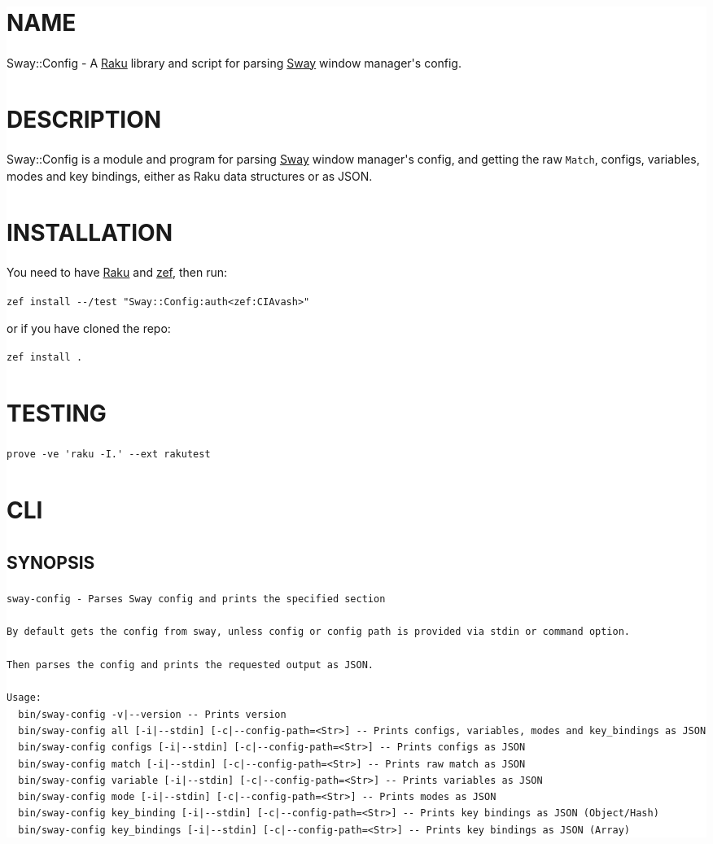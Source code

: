 NAME
====

Sway::Config - A [Raku](https://www.raku-lang.ir/en) library and script for parsing [Sway](https://swaywm.org/) window manager's config.

DESCRIPTION
===========

Sway::Config is a module and program for parsing [Sway](https://swaywm.org/) window manager's config, and getting the raw `Match`, configs, variables, modes and key bindings, either as Raku data structures or as JSON.

INSTALLATION
============

You need to have [Raku](https://www.raku-lang.ir/en) and [zef](https://github.com/ugexe/zef), then run:

```console
zef install --/test "Sway::Config:auth<zef:CIAvash>"
```

or if you have cloned the repo:

```console
zef install .
```

TESTING
=======

```console
prove -ve 'raku -I.' --ext rakutest
```

CLI
===

## SYNOPSIS
```
sway-config - Parses Sway config and prints the specified section

By default gets the config from sway, unless config or config path is provided via stdin or command option.

Then parses the config and prints the requested output as JSON.

Usage:
  bin/sway-config -v|--version -- Prints version
  bin/sway-config all [-i|--stdin] [-c|--config-path=<Str>] -- Prints configs, variables, modes and key_bindings as JSON
  bin/sway-config configs [-i|--stdin] [-c|--config-path=<Str>] -- Prints configs as JSON
  bin/sway-config match [-i|--stdin] [-c|--config-path=<Str>] -- Prints raw match as JSON
  bin/sway-config variable [-i|--stdin] [-c|--config-path=<Str>] -- Prints variables as JSON
  bin/sway-config mode [-i|--stdin] [-c|--config-path=<Str>] -- Prints modes as JSON
  bin/sway-config key_binding [-i|--stdin] [-c|--config-path=<Str>] -- Prints key bindings as JSON (Object/Hash)
  bin/sway-config key_bindings [-i|--stdin] [-c|--config-path=<Str>] -- Prints key bindings as JSON (Array)
```

